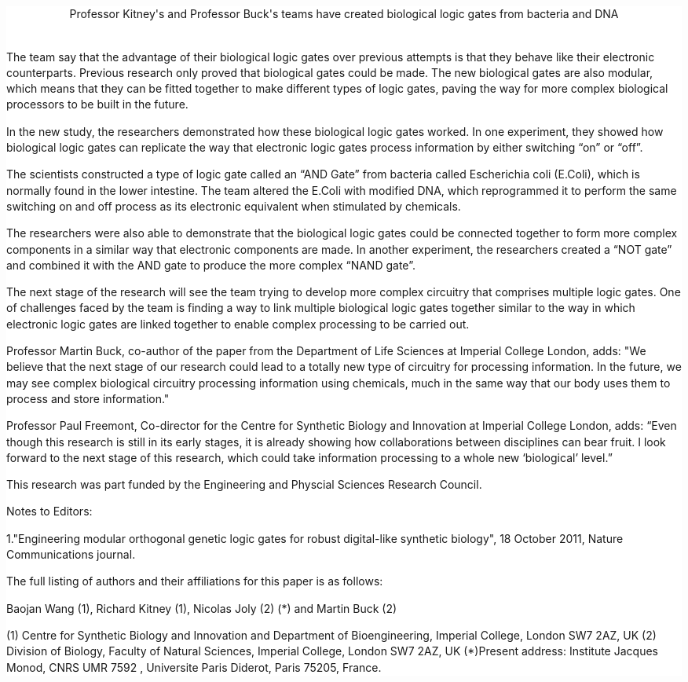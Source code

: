 <center>Professor Kitney's and Professor Buck's teams have created biological logic gates from bacteria and DNA</center>
<br>

The team say that the advantage of their biological logic gates over previous attempts is that they behave like their electronic counterparts. Previous research only proved that biological gates could be made. The new biological gates are also modular, which means that they can be fitted together to make different types of logic gates, paving the way for more complex biological processors to be built in the future.

In the new study, the researchers demonstrated how these biological logic gates worked. In one experiment, they showed how biological logic gates can replicate the way that electronic logic gates process information by either switching “on” or “off”.

The scientists constructed a type of logic gate called an “AND Gate” from bacteria called Escherichia coli (E.Coli), which is normally found in the lower intestine. The team altered the E.Coli with modified DNA, which reprogrammed it to perform the same switching on and off process as its electronic equivalent when stimulated by chemicals.

The researchers were also able to demonstrate that the biological logic gates could be connected together to form more complex components in a similar way that electronic components are made. In another experiment, the researchers created a “NOT gate” and combined it with the AND gate to produce the more complex “NAND gate”.

The next stage of the research will see the team trying to develop more complex circuitry that comprises multiple logic gates. One of challenges faced by the team is finding a way to link multiple biological logic gates together similar to the way in which electronic logic gates are linked together to enable complex processing to be carried out.

Professor Martin Buck, co-author of the paper from the Department of Life Sciences at Imperial College London, adds: "We believe that the next stage of our research could lead to a totally new type of circuitry for processing information. In the future, we may see complex biological circuitry processing information using chemicals, much in the same way that our body uses them to process and store information."

Professor Paul Freemont, Co-director for the Centre for Synthetic Biology and Innovation at Imperial College London, adds: “Even though this research is still in its early stages, it is already showing how collaborations between disciplines can bear fruit. I look forward to the next stage of this research, which could take information processing to a whole new ‘biological’ level.”

This research was part funded by the Engineering and Physcial Sciences Research Council.

Notes to Editors:

1."Engineering modular orthogonal genetic logic gates for robust digital-like synthetic biology", 18 October 2011, Nature Communications journal.

The full listing of authors and their affiliations for this paper is as follows:

Baojan Wang (1), Richard Kitney (1), Nicolas Joly (2) (*) and Martin Buck (2)

(1) Centre for Synthetic Biology and Innovation and Department of Bioengineering, Imperial College, London SW7 2AZ, UK
(2) Division of Biology, Faculty of Natural Sciences, Imperial College, London SW7 2AZ, UK
(*)Present address: Institute Jacques Monod, CNRS UMR 7592 , Universite Paris Diderot, Paris 75205, France.
